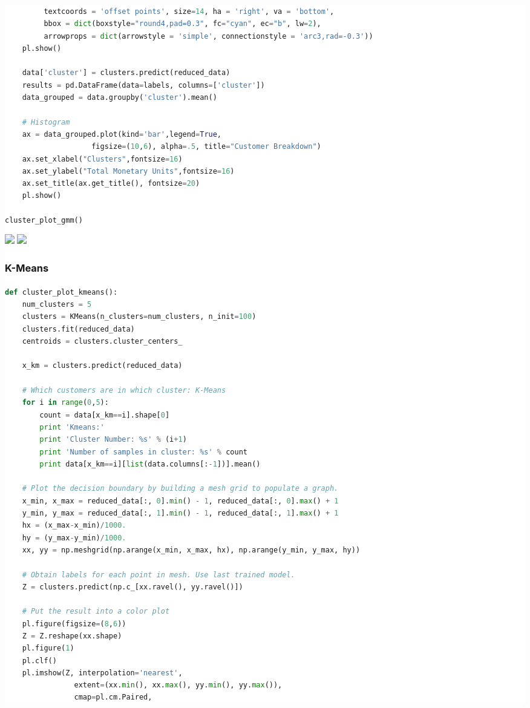 ```python
         textcoords = 'offset points', size=14, ha = 'right', va = 'bottom',
         bbox = dict(boxstyle="round4,pad=0.3", fc="cyan", ec="b", lw=2),
         arrowprops = dict(arrowstyle = 'simple', connectionstyle = 'arc3,rad=-0.3'))
    pl.show()
    
    data['cluster'] = clusters.predict(reduced_data)
    results = pd.DataFrame(data=labels, columns=['cluster']) 
    data_grouped = data.groupby('cluster').mean()
    
    # Histogram
    ax = data_grouped.plot(kind='bar',legend=True, 
                    figsize=(10,6), alpha=.5, title="Customer Breakdown")
    ax.set_xlabel("Clusters",fontsize=16)
    ax.set_ylabel("Total Monetary Units",fontsize=16)
    ax.set_title(ax.get_title(), fontsize=20)
    pl.show()

cluster_plot_gmm()
```

<img src = "https://tsmith5151.github.io/Blog/img/Customer/GMM1.png">

<img src = "https://tsmith5151.github.io/Blog/img/Customer/GMM2.png">

<br>

### K-Means

```python
def cluster_plot_kmeans():  
    num_clusters = 5
    clusters = KMeans(n_clusters=num_clusters, n_init=100)
    clusters.fit(reduced_data)
    centroids = clusters.cluster_centers_
    
    x_km = clusters.predict(reduced_data)

    # Which customers are in which cluster: K-Means
    for i in range(0,5):
        count = data[x_km==i].shape[0]
        print 'Kmeans:'
        print 'Cluster Number: %s' % (i+1)
        print 'Number of samples in cluster: %s' % count
        print data[x_km==i][list(data.columns[:-1])].mean()

    # Plot the decision boundary by building a mesh grid to populate a graph.
    x_min, x_max = reduced_data[:, 0].min() - 1, reduced_data[:, 0].max() + 1
    y_min, y_max = reduced_data[:, 1].min() - 1, reduced_data[:, 1].max() + 1
    hx = (x_max-x_min)/1000.
    hy = (y_max-y_min)/1000.
    xx, yy = np.meshgrid(np.arange(x_min, x_max, hx), np.arange(y_min, y_max, hy))

    # Obtain labels for each point in mesh. Use last trained model.
    Z = clusters.predict(np.c_[xx.ravel(), yy.ravel()])

    # Put the result into a color plot
    pl.figure(figsize=(8,6))
    Z = Z.reshape(xx.shape)
    pl.figure(1)
    pl.clf()
    pl.imshow(Z, interpolation='nearest',
                extent=(xx.min(), xx.max(), yy.min(), yy.max()),
                cmap=pl.cm.Paired,
```